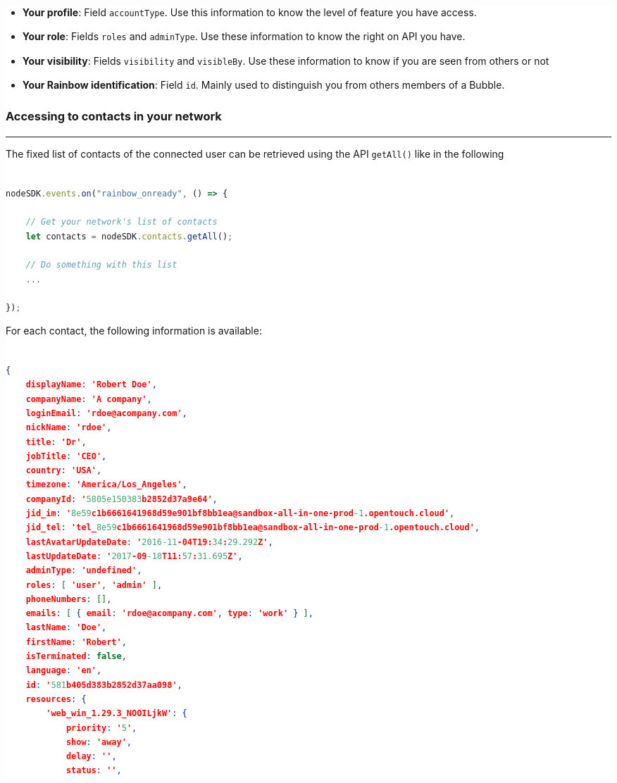 - **Your profile**: Field `accountType`. Use this information to know the level of feature you have access.

- **Your role**: Fields `roles` and `adminType`. Use these information to know the right on API you have.

- **Your visibility**: Fields `visibility` and `visibleBy`. Use these information to know if you are seen from others or not

- **Your Rainbow identification**: Field `id`. Mainly used to distinguish you from others members of a Bubble.


### Accessing to contacts in your network
---

The fixed list of contacts of the connected user can be retrieved using the API `getAll()` like in the following


```js

nodeSDK.events.on("rainbow_onready", () => {

    // Get your network's list of contacts
    let contacts = nodeSDK.contacts.getAll();
    
    // Do something with this list
    ...
    
});

```


For each contact, the following information is available:

```json

{ 
    displayName: 'Robert Doe',
    companyName: 'A company',
    loginEmail: 'rdoe@acompany.com',
    nickName: 'rdoe',
    title: 'Dr',
    jobTitle: 'CEO',
    country: 'USA',
    timezone: 'America/Los_Angeles',
    companyId: '5805e150383b2852d37a9e64',
    jid_im: '8e59c1b6661641968d59e901bf8bb1ea@sandbox-all-in-one-prod-1.opentouch.cloud',
    jid_tel: 'tel_8e59c1b6661641968d59e901bf8bb1ea@sandbox-all-in-one-prod-1.opentouch.cloud',
    lastAvatarUpdateDate: '2016-11-04T19:34:29.292Z',
    lastUpdateDate: '2017-09-18T11:57:31.695Z',
    adminType: 'undefined',
    roles: [ 'user', 'admin' ],
    phoneNumbers: [],
    emails: [ { email: 'rdoe@acompany.com', type: 'work' } ],
    lastName: 'Doe',
    firstName: 'Robert',
    isTerminated: false,
    language: 'en',
    id: '581b405d383b2852d37aa098',
    resources: { 
        'web_win_1.29.3_NOOILjkW': { 
            priority: '5',
            show: 'away',
            delay: '',
            status: '',
```